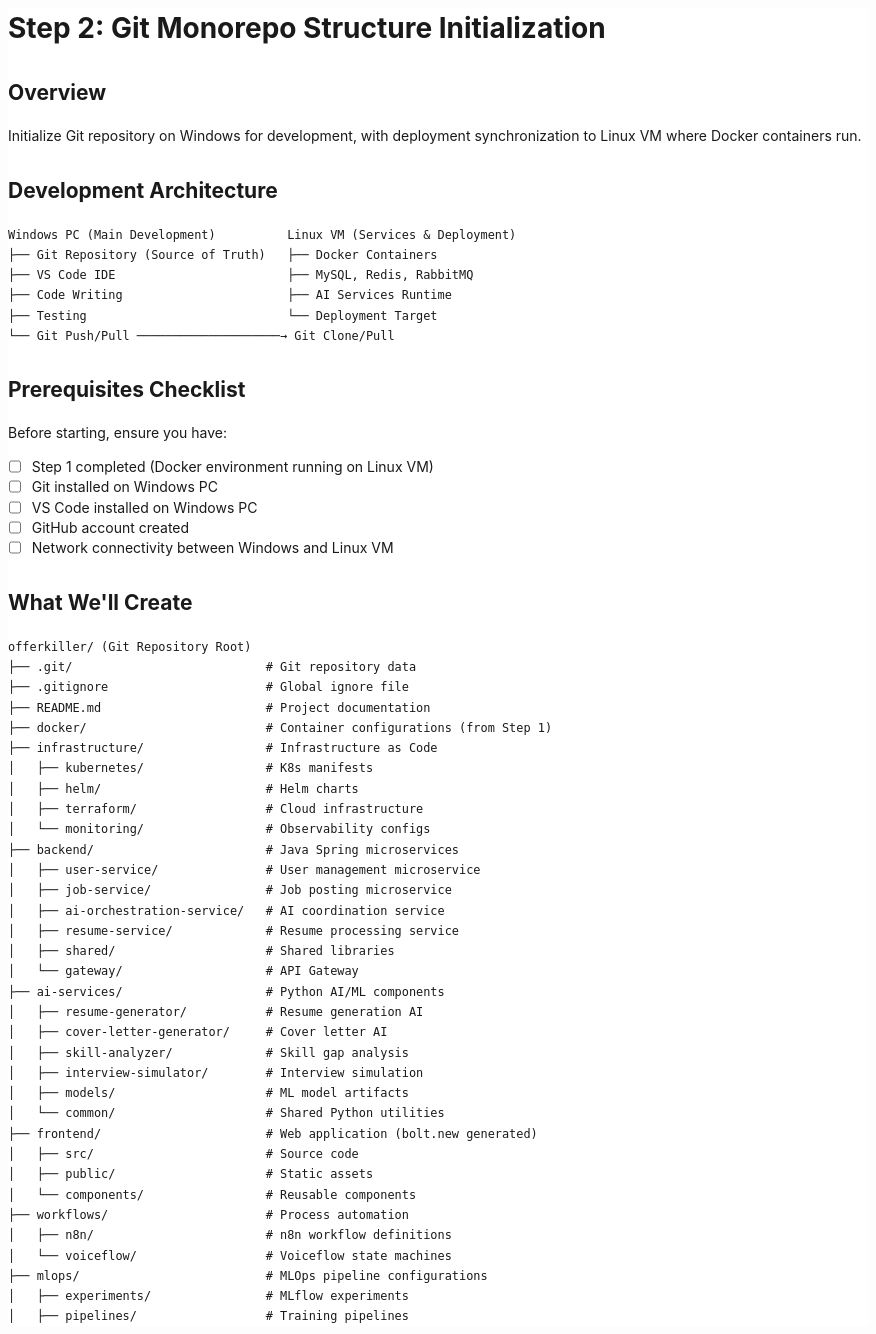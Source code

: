 # Step 2: Git Monorepo Structure Initialization

## Overview
Initialize Git repository on Windows for development, with deployment synchronization to Linux VM where Docker containers run.

## Development Architecture
```
Windows PC (Main Development)          Linux VM (Services & Deployment)
├── Git Repository (Source of Truth)   ├── Docker Containers
├── VS Code IDE                        ├── MySQL, Redis, RabbitMQ
├── Code Writing                       ├── AI Services Runtime
├── Testing                            └── Deployment Target
└── Git Push/Pull ────────────────────→ Git Clone/Pull
```

## Prerequisites Checklist
Before starting, ensure you have:
- [ ] Step 1 completed (Docker environment running on Linux VM)
- [ ] Git installed on Windows PC
- [ ] VS Code installed on Windows PC
- [ ] GitHub account created
- [ ] Network connectivity between Windows and Linux VM

## What We'll Create
```
offerkiller/ (Git Repository Root)
├── .git/                           # Git repository data
├── .gitignore                      # Global ignore file
├── README.md                       # Project documentation
├── docker/                         # Container configurations (from Step 1)
├── infrastructure/                 # Infrastructure as Code
│   ├── kubernetes/                 # K8s manifests
│   ├── helm/                       # Helm charts
│   ├── terraform/                  # Cloud infrastructure
│   └── monitoring/                 # Observability configs
├── backend/                        # Java Spring microservices
│   ├── user-service/               # User management microservice
│   ├── job-service/                # Job posting microservice
│   ├── ai-orchestration-service/   # AI coordination service
│   ├── resume-service/             # Resume processing service
│   ├── shared/                     # Shared libraries
│   └── gateway/                    # API Gateway
├── ai-services/                    # Python AI/ML components
│   ├── resume-generator/           # Resume generation AI
│   ├── cover-letter-generator/     # Cover letter AI
│   ├── skill-analyzer/             # Skill gap analysis
│   ├── interview-simulator/        # Interview simulation
│   ├── models/                     # ML model artifacts
│   └── common/                     # Shared Python utilities
├── frontend/                       # Web application (bolt.new generated)
│   ├── src/                        # Source code
│   ├── public/                     # Static assets
│   └── components/                 # Reusable components
├── workflows/                      # Process automation
│   ├── n8n/                        # n8n workflow definitions
│   └── voiceflow/                  # Voiceflow state machines
├── mlops/                          # MLOps pipeline configurations
│   ├── experiments/                # MLflow experiments
│   ├── pipelines/                  # Training pipelines
```